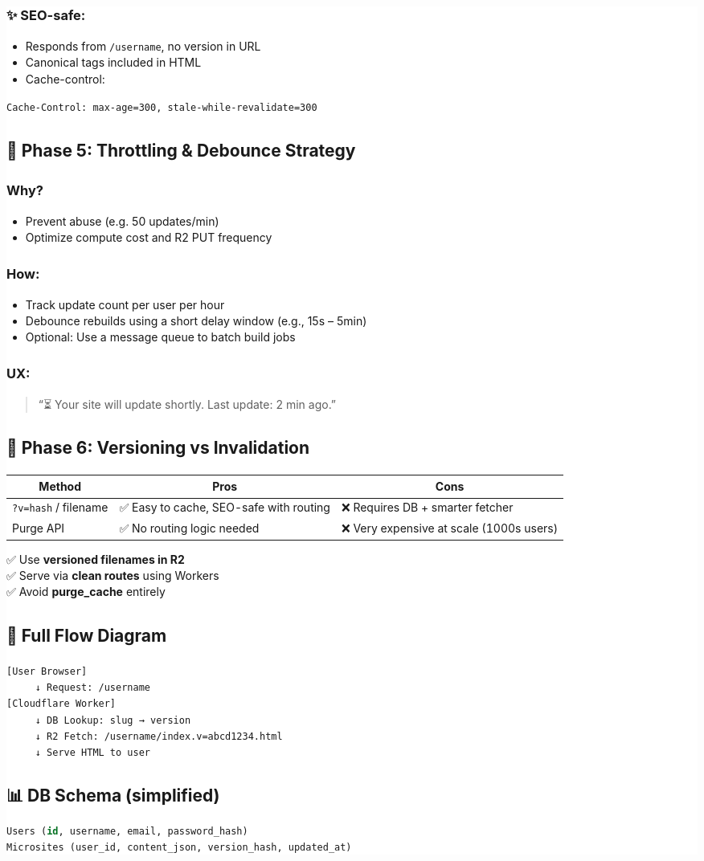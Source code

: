 ### ✨ SEO-safe:
- Responds from `/username`, no version in URL
- Canonical tags included in HTML
- Cache-control:
```http
Cache-Control: max-age=300, stale-while-revalidate=300
```

## 📅 Phase 5: Throttling & Debounce Strategy

### Why?
- Prevent abuse (e.g. 50 updates/min)
- Optimize compute cost and R2 PUT frequency

### How:
- Track update count per user per hour
- Debounce rebuilds using a short delay window (e.g., 15s – 5min)
- Optional: Use a message queue to batch build jobs

### UX:
> “⏳ Your site will update shortly. Last update: 2 min ago.”

## 🧼 Phase 6: Versioning vs Invalidation

| Method | Pros | Cons |
|--------|------|------|
| `?v=hash` / filename | ✅ Easy to cache, SEO-safe with routing | ❌ Requires DB + smarter fetcher |
| Purge API | ✅ No routing logic needed | ❌ Very expensive at scale (1000s users) |

✅ Use **versioned filenames in R2**  
✅ Serve via **clean routes** using Workers  
✅ Avoid **purge_cache** entirely

## 🔁 Full Flow Diagram
```
[User Browser] 
     ↓ Request: /username
[Cloudflare Worker] 
     ↓ DB Lookup: slug → version
     ↓ R2 Fetch: /username/index.v=abcd1234.html
     ↓ Serve HTML to user
```

## 📊 DB Schema (simplified)
```sql
Users (id, username, email, password_hash)
Microsites (user_id, content_json, version_hash, updated_at)
```
